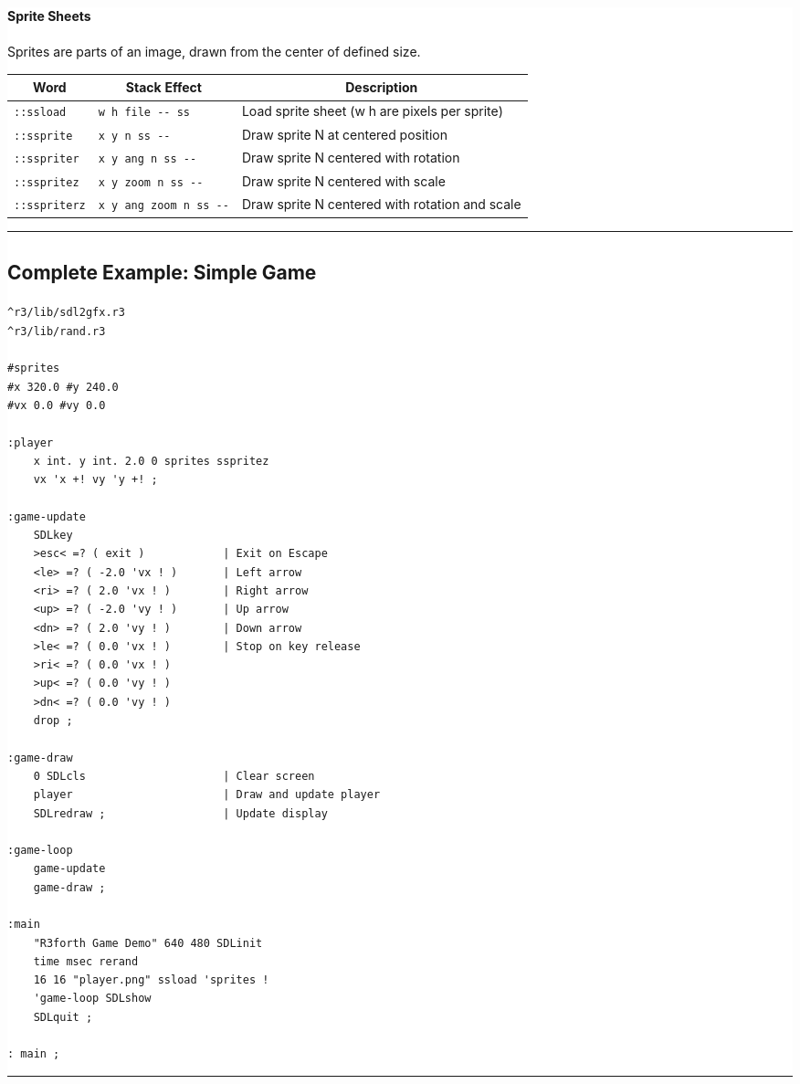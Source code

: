 #### Sprite Sheets

Sprites are parts of an image, drawn from the center of defined size.

| Word | Stack Effect | Description |
|------|--------------|-------------|
| `::ssload` | `w h file -- ss` | Load sprite sheet (w h are pixels per sprite) |
| `::ssprite` | `x y n ss --` | Draw sprite N at centered position |
| `::sspriter` | `x y ang n ss --` | Draw sprite N centered with rotation |
| `::sspritez` | `x y zoom n ss --` | Draw sprite N centered with scale |
| `::sspriterz` | `x y ang zoom n ss --` | Draw sprite N centered with rotation and scale |

---

## Complete Example: Simple Game

```forth
^r3/lib/sdl2gfx.r3
^r3/lib/rand.r3

#sprites
#x 320.0 #y 240.0
#vx 0.0 #vy 0.0

:player
    x int. y int. 2.0 0 sprites sspritez
    vx 'x +! vy 'y +! ;

:game-update
    SDLkey
    >esc< =? ( exit )            | Exit on Escape
    <le> =? ( -2.0 'vx ! )       | Left arrow
    <ri> =? ( 2.0 'vx ! )        | Right arrow  
    <up> =? ( -2.0 'vy ! )       | Up arrow
    <dn> =? ( 2.0 'vy ! )        | Down arrow
    >le< =? ( 0.0 'vx ! )        | Stop on key release
    >ri< =? ( 0.0 'vx ! )
    >up< =? ( 0.0 'vy ! )
    >dn< =? ( 0.0 'vy ! )
    drop ;

:game-draw  
    0 SDLcls                     | Clear screen
    player                       | Draw and update player
    SDLredraw ;                  | Update display

:game-loop
    game-update
    game-draw ;

:main
    "R3forth Game Demo" 640 480 SDLinit
    time msec rerand
    16 16 "player.png" ssload 'sprites !
    'game-loop SDLshow
    SDLquit ;

: main ;
```

---